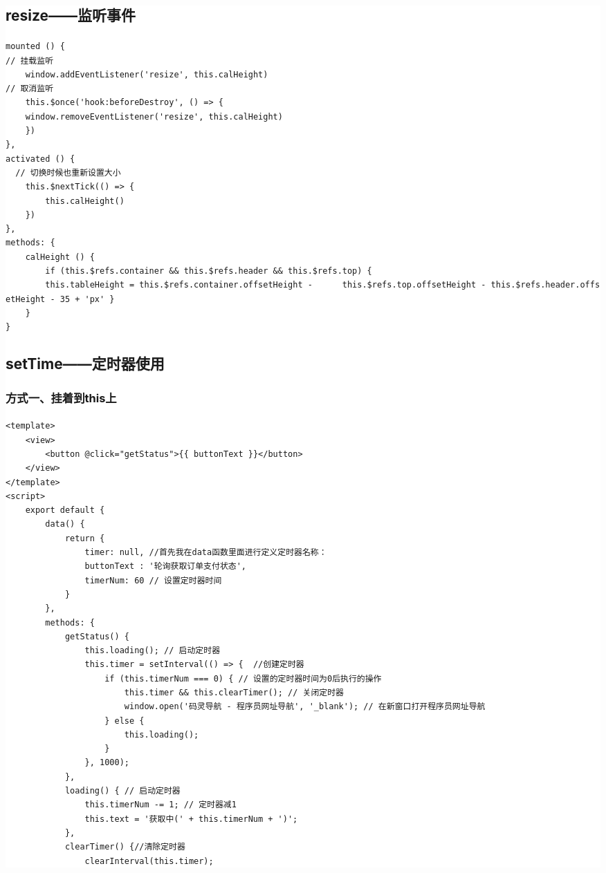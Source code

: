 ## resize——监听事件

```vue
mounted () {
// 挂载监听
	window.addEventListener('resize', this.calHeight)
// 取消监听
	this.$once('hook:beforeDestroy', () => {  		  
    window.removeEventListener('resize', this.calHeight)
	})
},
activated () {
  // 切换时候也重新设置大小
	this.$nextTick(() => {    
		this.calHeight()
	})
},
methods: {
	calHeight () {  
		if (this.$refs.container && this.$refs.header && this.$refs.top) {
		this.tableHeight = this.$refs.container.offsetHeight - 		this.$refs.top.offsetHeight - this.$refs.header.offsetHeight - 35 + 'px' }
	}
}
```

## setTime——定时器使用

### 方式一、挂着到this上

```vue
<template>
	<view>
		<button @click="getStatus">{{ buttonText }}</button>
	</view>
</template>
<script>
	export default {
		data() {
			return {
				timer: null, //首先我在data函数里面进行定义定时器名称：
				buttonText : '轮询获取订单支付状态',
				timerNum: 60 // 设置定时器时间
			}
		},
		methods: {
			getStatus() {
				this.loading(); // 启动定时器
				this.timer = setInterval(() => {  //创建定时器
					if (this.timerNum === 0) { // 设置的定时器时间为0后执行的操作
						this.timer && this.clearTimer(); // 关闭定时器
						window.open('码灵导航 - 程序员网址导航', '_blank'); // 在新窗口打开程序员网址导航
					} else {
						this.loading();
					}
				}, 1000);
			},
			loading() { // 启动定时器
				this.timerNum -= 1; // 定时器减1
				this.text = '获取中(' + this.timerNum + ')';
			},
			clearTimer() {//清除定时器
				clearInterval(this.timer);
```